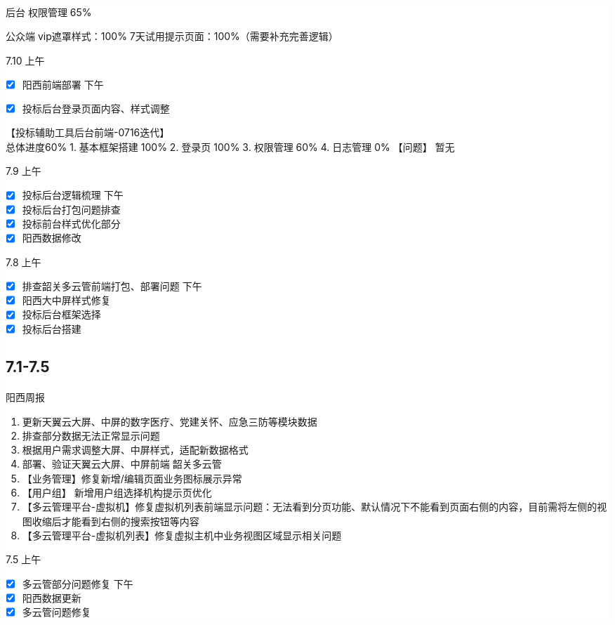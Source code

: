 后台
权限管理 65%  

公众端
vip遮罩样式：100%
7天试用提示页面：100%（需要补充完善逻辑）



7.10
上午
- [x] 阳西前端部署
下午
- [x] 投标后台登录页面内容、样式调整


【投标辅助工具后台前端-0716迭代】    
总体进度60%
1. 基本框架搭建 100%
2. 登录页 100%
3. 权限管理 60%
4. 日志管理 0%
【问题】
暂无

7.9
上午
- [x] 投标后台逻辑梳理
下午
- [x] 投标后台打包问题排查
- [x] 投标前台样式优化部分
- [x] 阳西数据修改

7.8
上午
- [x] 排查韶关多云管前端打包、部署问题
下午
- [x] 阳西大中屏样式修复
- [x] 投标后台框架选择
- [x] 投标后台搭建

## 7.1-7.5

阳西周报
1. 更新天翼云大屏、中屏的数字医疗、党建关怀、应急三防等模块数据
2. 排查部分数据无法正常显示问题
3. 根据用户需求调整大屏、中屏样式，适配新数据格式
4. 部署、验证天翼云大屏、中屏前端
韶关多云管
1. 【业务管理】修复新增/编辑页面业务图标展示异常
2. 【用户组】 新增用户组选择机构提示页优化
3. 【多云管理平台-虚拟机】修复虚拟机列表前端显示问题：无法看到分页功能、默认情况下不能看到页面右侧的内容，目前需将左侧的视图收缩后才能看到右侧的搜索按钮等内容
4. 【多云管理平台-虚拟机列表】修复虚拟主机中业务视图区域显示相关问题

7.5
上午
- [x] 多云管部分问题修复
下午
- [x] 阳西数据更新
- [x] 多云管问题修复
